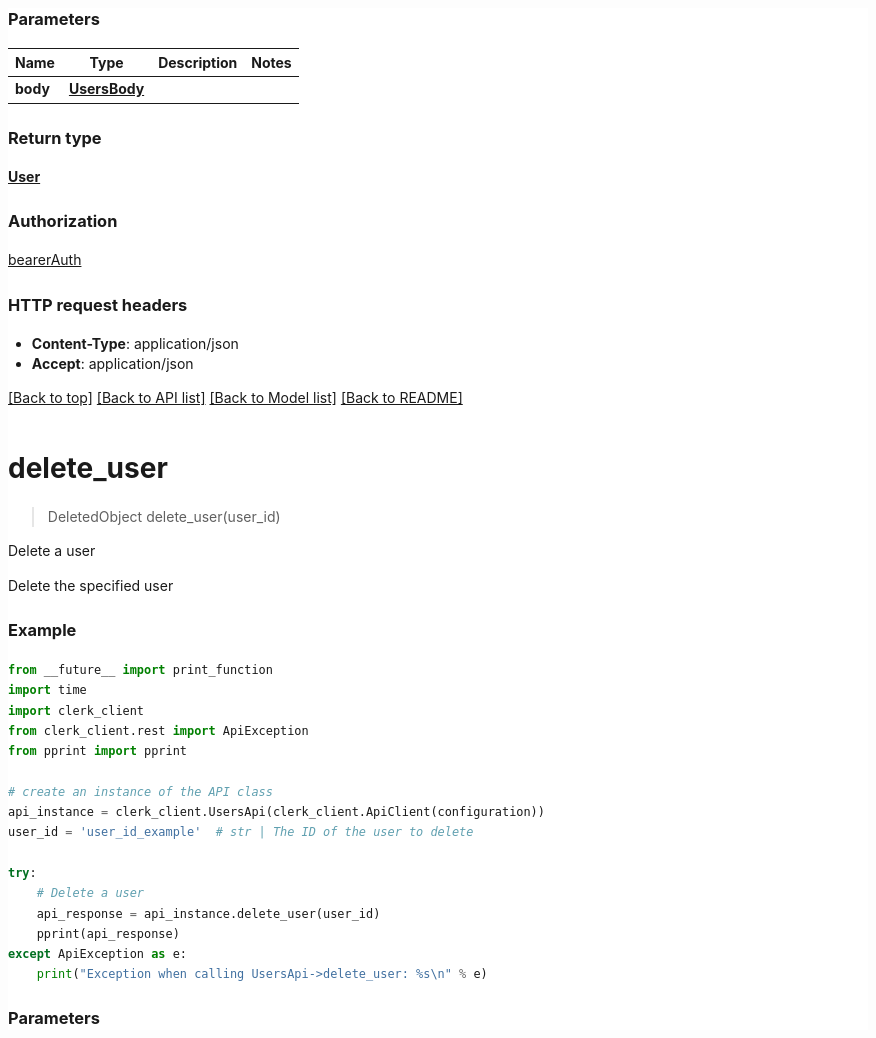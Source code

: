 ### Parameters

Name | Type | Description  | Notes
------------- | ------------- | ------------- | -------------
 **body** | [**UsersBody**](UsersBody.md)|  | 

### Return type

[**User**](User.md)

### Authorization

[bearerAuth](../README.md#bearerAuth)

### HTTP request headers

 - **Content-Type**: application/json
 - **Accept**: application/json

[[Back to top]](#) [[Back to API list]](../README.md#documentation-for-api-endpoints) [[Back to Model list]](../README.md#documentation-for-models) [[Back to README]](../README.md)

# **delete_user**
> DeletedObject delete_user(user_id)

Delete a user

Delete the specified user

### Example

```python
from __future__ import print_function
import time
import clerk_client
from clerk_client.rest import ApiException
from pprint import pprint

# create an instance of the API class
api_instance = clerk_client.UsersApi(clerk_client.ApiClient(configuration))
user_id = 'user_id_example'  # str | The ID of the user to delete

try:
    # Delete a user
    api_response = api_instance.delete_user(user_id)
    pprint(api_response)
except ApiException as e:
    print("Exception when calling UsersApi->delete_user: %s\n" % e)
```

### Parameters
